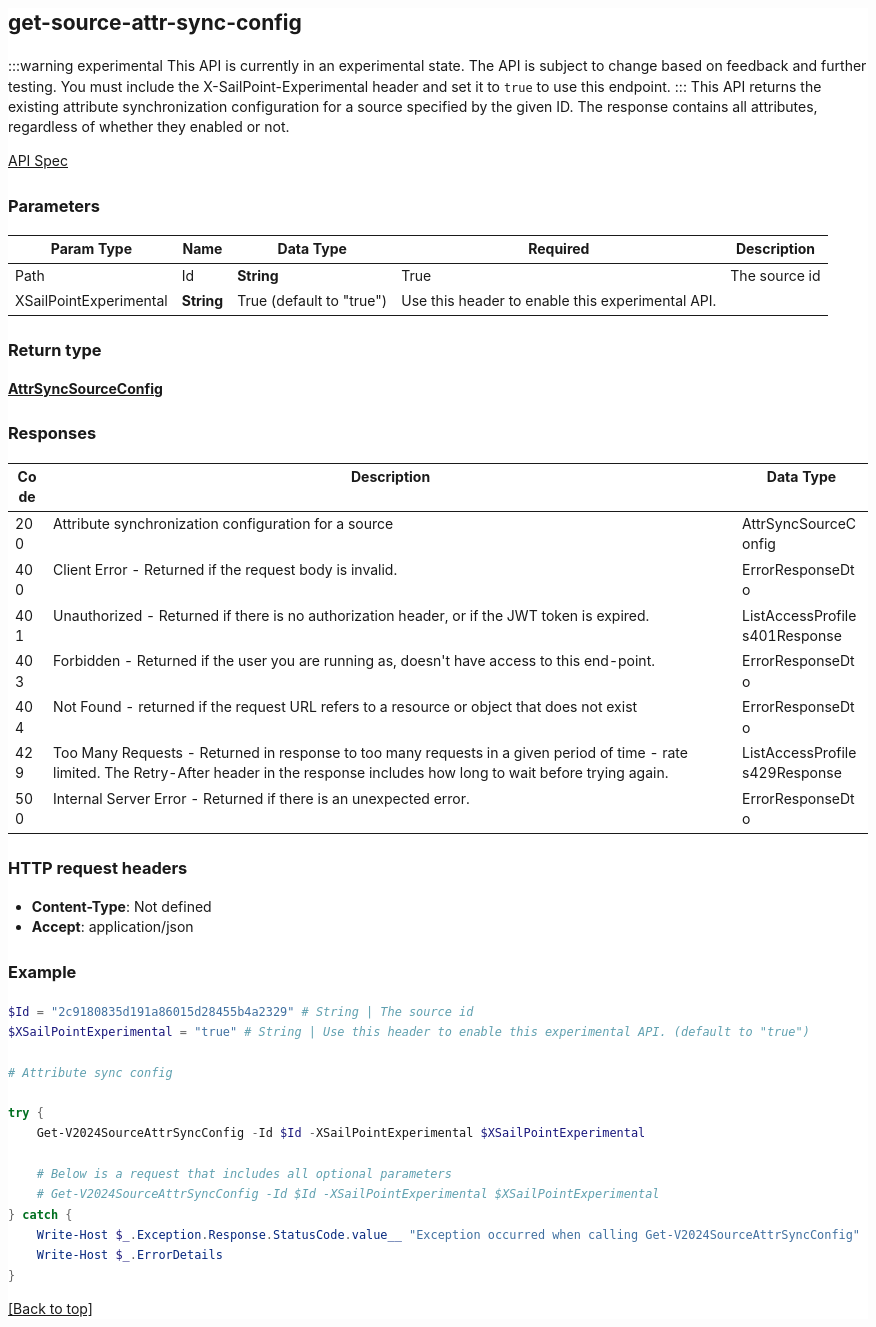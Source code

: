 ## get-source-attr-sync-config
:::warning experimental 
This API is currently in an experimental state. The API is subject to change based on feedback and further testing. You must include the X-SailPoint-Experimental header and set it to `true` to use this endpoint.
:::
This API returns the existing attribute synchronization configuration for a source specified by the given ID. The response contains all attributes, regardless of whether they enabled or not.

[API Spec](https://developer.sailpoint.com/docs/api/v2024/get-source-attr-sync-config)

### Parameters 
Param Type | Name | Data Type | Required  | Description
------------- | ------------- | ------------- | ------------- | ------------- 
Path   | Id | **String** | True  | The source id
   | XSailPointExperimental | **String** | True  (default to "true") | Use this header to enable this experimental API.

### Return type
[**AttrSyncSourceConfig**](../models/attr-sync-source-config)

### Responses
Code | Description  | Data Type
------------- | ------------- | -------------
200 | Attribute synchronization configuration for a source | AttrSyncSourceConfig
400 | Client Error - Returned if the request body is invalid. | ErrorResponseDto
401 | Unauthorized - Returned if there is no authorization header, or if the JWT token is expired. | ListAccessProfiles401Response
403 | Forbidden - Returned if the user you are running as, doesn&#39;t have access to this end-point. | ErrorResponseDto
404 | Not Found - returned if the request URL refers to a resource or object that does not exist | ErrorResponseDto
429 | Too Many Requests - Returned in response to too many requests in a given period of time - rate limited. The Retry-After header in the response includes how long to wait before trying again. | ListAccessProfiles429Response
500 | Internal Server Error - Returned if there is an unexpected error. | ErrorResponseDto

### HTTP request headers
- **Content-Type**: Not defined
- **Accept**: application/json

### Example
```powershell
$Id = "2c9180835d191a86015d28455b4a2329" # String | The source id
$XSailPointExperimental = "true" # String | Use this header to enable this experimental API. (default to "true")

# Attribute sync config

try {
    Get-V2024SourceAttrSyncConfig -Id $Id -XSailPointExperimental $XSailPointExperimental 
    
    # Below is a request that includes all optional parameters
    # Get-V2024SourceAttrSyncConfig -Id $Id -XSailPointExperimental $XSailPointExperimental  
} catch {
    Write-Host $_.Exception.Response.StatusCode.value__ "Exception occurred when calling Get-V2024SourceAttrSyncConfig"
    Write-Host $_.ErrorDetails
}
```
[[Back to top]](#) 
